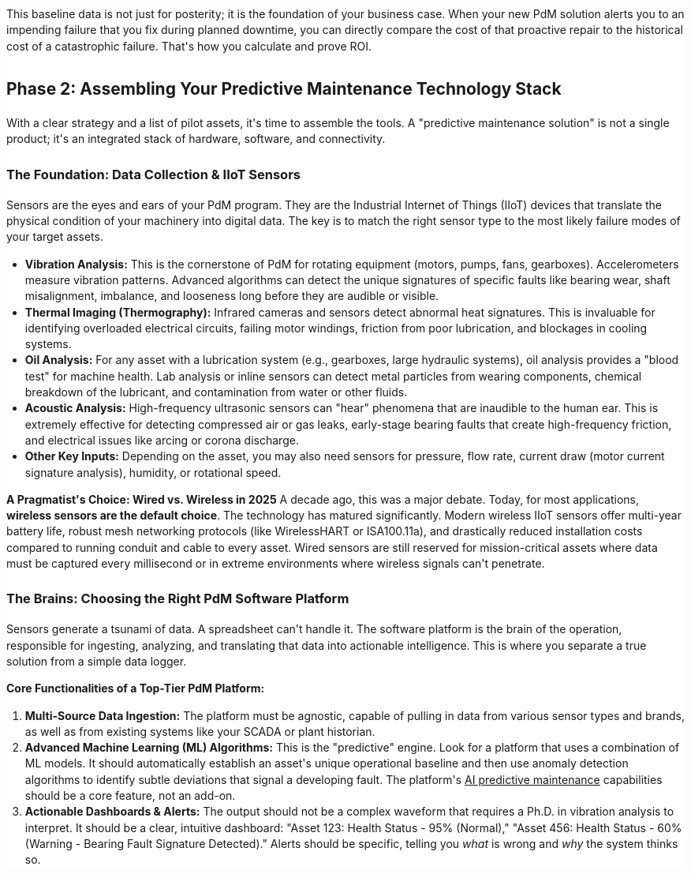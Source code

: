 This baseline data is not just for posterity; it is the foundation of your business case. When your new PdM solution alerts you to an impending failure that you fix during planned downtime, you can directly compare the cost of that proactive repair to the historical cost of a catastrophic failure. That's how you calculate and prove ROI.

## Phase 2: Assembling Your Predictive Maintenance Technology Stack

With a clear strategy and a list of pilot assets, it's time to assemble the tools. A "predictive maintenance solution" is not a single product; it's an integrated stack of hardware, software, and connectivity.

### The Foundation: Data Collection & IIoT Sensors

Sensors are the eyes and ears of your PdM program. They are the Industrial Internet of Things (IIoT) devices that translate the physical condition of your machinery into digital data. The key is to match the right sensor type to the most likely failure modes of your target assets.

*   **Vibration Analysis:** This is the cornerstone of PdM for rotating equipment (motors, pumps, fans, gearboxes). Accelerometers measure vibration patterns. Advanced algorithms can detect the unique signatures of specific faults like bearing wear, shaft misalignment, imbalance, and looseness long before they are audible or visible.
*   **Thermal Imaging (Thermography):** Infrared cameras and sensors detect abnormal heat signatures. This is invaluable for identifying overloaded electrical circuits, failing motor windings, friction from poor lubrication, and blockages in cooling systems.
*   **Oil Analysis:** For any asset with a lubrication system (e.g., gearboxes, large hydraulic systems), oil analysis provides a "blood test" for machine health. Lab analysis or inline sensors can detect metal particles from wearing components, chemical breakdown of the lubricant, and contamination from water or other fluids.
*   **Acoustic Analysis:** High-frequency ultrasonic sensors can "hear" phenomena that are inaudible to the human ear. This is extremely effective for detecting compressed air or gas leaks, early-stage bearing faults that create high-frequency friction, and electrical issues like arcing or corona discharge.
*   **Other Key Inputs:** Depending on the asset, you may also need sensors for pressure, flow rate, current draw (motor current signature analysis), humidity, or rotational speed.

**A Pragmatist's Choice: Wired vs. Wireless in 2025**
A decade ago, this was a major debate. Today, for most applications, **wireless sensors are the default choice**. The technology has matured significantly. Modern wireless IIoT sensors offer multi-year battery life, robust mesh networking protocols (like WirelessHART or ISA100.11a), and drastically reduced installation costs compared to running conduit and cable to every asset. Wired sensors are still reserved for mission-critical assets where data must be captured every millisecond or in extreme environments where wireless signals can't penetrate.

### The Brains: Choosing the Right PdM Software Platform

Sensors generate a tsunami of data. A spreadsheet can't handle it. The software platform is the brain of the operation, responsible for ingesting, analyzing, and translating that data into actionable intelligence. This is where you separate a true solution from a simple data logger.

**Core Functionalities of a Top-Tier PdM Platform:**
1.  **Multi-Source Data Ingestion:** The platform must be agnostic, capable of pulling in data from various sensor types and brands, as well as from existing systems like your SCADA or plant historian.
2.  **Advanced Machine Learning (ML) Algorithms:** This is the "predictive" engine. Look for a platform that uses a combination of ML models. It should automatically establish an asset's unique operational baseline and then use anomaly detection algorithms to identify subtle deviations that signal a developing fault. The platform's [AI predictive maintenance](/features/ai-predictive-maintenance) capabilities should be a core feature, not an add-on.
3.  **Actionable Dashboards & Alerts:** The output should not be a complex waveform that requires a Ph.D. in vibration analysis to interpret. It should be a clear, intuitive dashboard: "Asset 123: Health Status - 95% (Normal)," "Asset 456: Health Status - 60% (Warning - Bearing Fault Signature Detected)." Alerts should be specific, telling you *what* is wrong and *why* the system thinks so.